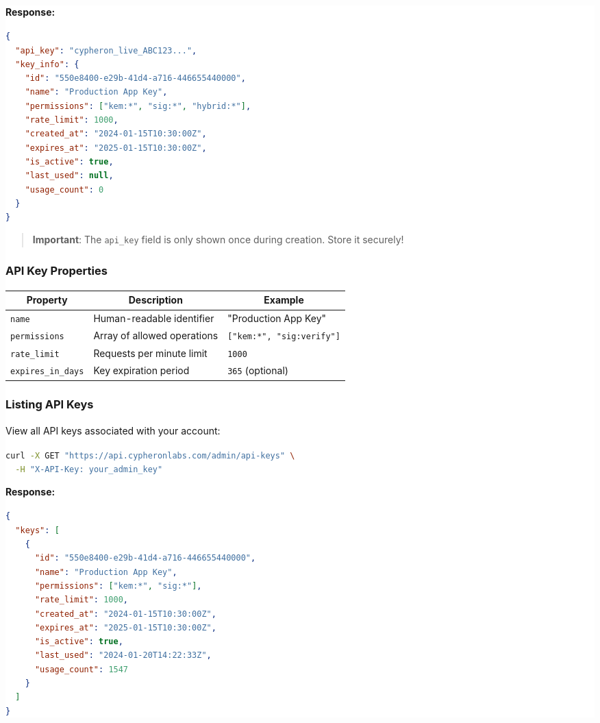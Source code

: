 **Response:**
```json
{
  "api_key": "cypheron_live_ABC123...",
  "key_info": {
    "id": "550e8400-e29b-41d4-a716-446655440000",
    "name": "Production App Key",
    "permissions": ["kem:*", "sig:*", "hybrid:*"],
    "rate_limit": 1000,
    "created_at": "2024-01-15T10:30:00Z",
    "expires_at": "2025-01-15T10:30:00Z",
    "is_active": true,
    "last_used": null,
    "usage_count": 0
  }
}
```

> **Important**: The `api_key` field is only shown once during creation. Store it securely!

### API Key Properties

| Property | Description | Example |
|----------|-------------|---------|
| `name` | Human-readable identifier | "Production App Key" |
| `permissions` | Array of allowed operations | `["kem:*", "sig:verify"]` |
| `rate_limit` | Requests per minute limit | `1000` |
| `expires_in_days` | Key expiration period | `365` (optional) |

### Listing API Keys

View all API keys associated with your account:

```bash
curl -X GET "https://api.cypheronlabs.com/admin/api-keys" \
  -H "X-API-Key: your_admin_key"
```

**Response:**
```json
{
  "keys": [
    {
      "id": "550e8400-e29b-41d4-a716-446655440000",
      "name": "Production App Key", 
      "permissions": ["kem:*", "sig:*"],
      "rate_limit": 1000,
      "created_at": "2024-01-15T10:30:00Z",
      "expires_at": "2025-01-15T10:30:00Z",
      "is_active": true,
      "last_used": "2024-01-20T14:22:33Z",
      "usage_count": 1547
    }
  ]
}
```
